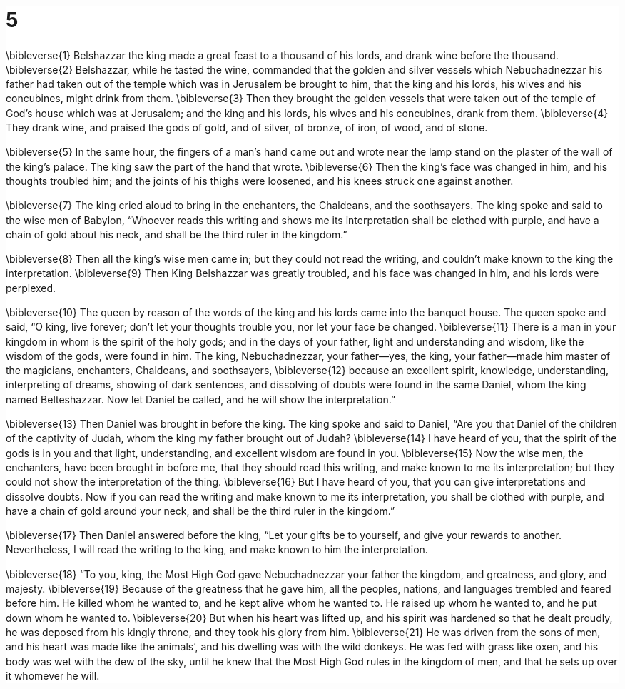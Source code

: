 # 5 
\bibleverse{1} Belshazzar the king made a great feast to a thousand of his lords, and drank wine before the thousand. \bibleverse{2} Belshazzar, while he tasted the wine, commanded that the golden and silver vessels which Nebuchadnezzar his father had taken out of the temple which was in Jerusalem be brought to him, that the king and his lords, his wives and his concubines, might drink from them. \bibleverse{3} Then they brought the golden vessels that were taken out of the temple of God’s house which was at Jerusalem; and the king and his lords, his wives and his concubines, drank from them. \bibleverse{4} They drank wine, and praised the gods of gold, and of silver, of bronze, of iron, of wood, and of stone. 

\bibleverse{5} In the same hour, the fingers of a man’s hand came out and wrote near the lamp stand on the plaster of the wall of the king’s palace. The king saw the part of the hand that wrote. \bibleverse{6} Then the king’s face was changed in him, and his thoughts troubled him; and the joints of his thighs were loosened, and his knees struck one against another. 

\bibleverse{7} The king cried aloud to bring in the enchanters, the Chaldeans, and the soothsayers. The king spoke and said to the wise men of Babylon, “Whoever reads this writing and shows me its interpretation shall be clothed with purple, and have a chain of gold about his neck, and shall be the third ruler in the kingdom.” 

\bibleverse{8} Then all the king’s wise men came in; but they could not read the writing, and couldn’t make known to the king the interpretation. \bibleverse{9} Then King Belshazzar was greatly troubled, and his face was changed in him, and his lords were perplexed. 

\bibleverse{10} The queen by reason of the words of the king and his lords came into the banquet house. The queen spoke and said, “O king, live forever; don’t let your thoughts trouble you, nor let your face be changed. \bibleverse{11} There is a man in your kingdom in whom is the spirit of the holy gods; and in the days of your father, light and understanding and wisdom, like the wisdom of the gods, were found in him. The king, Nebuchadnezzar, your father—yes, the king, your father—made him master of the magicians, enchanters, Chaldeans, and soothsayers, \bibleverse{12} because an excellent spirit, knowledge, understanding, interpreting of dreams, showing of dark sentences, and dissolving of doubts were found in the same Daniel, whom the king named Belteshazzar. Now let Daniel be called, and he will show the interpretation.” 

\bibleverse{13} Then Daniel was brought in before the king. The king spoke and said to Daniel, “Are you that Daniel of the children of the captivity of Judah, whom the king my father brought out of Judah? \bibleverse{14} I have heard of you, that the spirit of the gods is in you and that light, understanding, and excellent wisdom are found in you. \bibleverse{15} Now the wise men, the enchanters, have been brought in before me, that they should read this writing, and make known to me its interpretation; but they could not show the interpretation of the thing. \bibleverse{16} But I have heard of you, that you can give interpretations and dissolve doubts. Now if you can read the writing and make known to me its interpretation, you shall be clothed with purple, and have a chain of gold around your neck, and shall be the third ruler in the kingdom.” 

\bibleverse{17} Then Daniel answered before the king, “Let your gifts be to yourself, and give your rewards to another. Nevertheless, I will read the writing to the king, and make known to him the interpretation. 

\bibleverse{18} “To you, king, the Most High God gave Nebuchadnezzar your father the kingdom, and greatness, and glory, and majesty. \bibleverse{19} Because of the greatness that he gave him, all the peoples, nations, and languages trembled and feared before him. He killed whom he wanted to, and he kept alive whom he wanted to. He raised up whom he wanted to, and he put down whom he wanted to. \bibleverse{20} But when his heart was lifted up, and his spirit was hardened so that he dealt proudly, he was deposed from his kingly throne, and they took his glory from him. \bibleverse{21} He was driven from the sons of men, and his heart was made like the animals’, and his dwelling was with the wild donkeys. He was fed with grass like oxen, and his body was wet with the dew of the sky, until he knew that the Most High God rules in the kingdom of men, and that he sets up over it whomever he will. 
